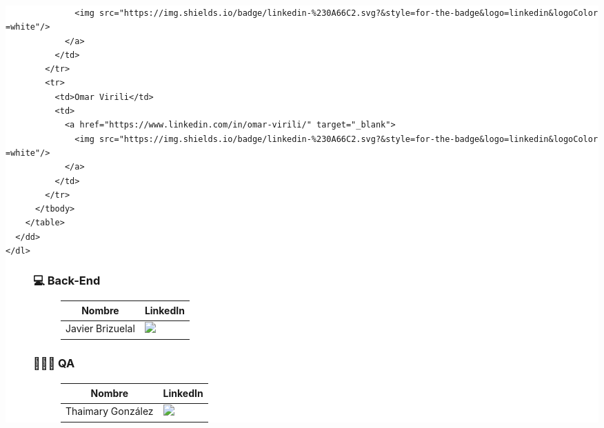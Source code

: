                   <img src="https://img.shields.io/badge/linkedin-%230A66C2.svg?&style=for-the-badge&logo=linkedin&logoColor=white"/>
                </a>
              </td>
            </tr>
            <tr>
              <td>Omar Virili</td>
              <td>
                <a href="https://www.linkedin.com/in/omar-virili/" target="_blank">
                  <img src="https://img.shields.io/badge/linkedin-%230A66C2.svg?&style=for-the-badge&logo=linkedin&logoColor=white"/>
                </a>
              </td>
            </tr>
          </tbody>
        </table>
      </dd>
    </dl>
  </dd>
  
  <dd>
    <h3>💻 Back-End</h3>
    <dl>
      <dd>
        <table>
          <thead>
            <tr>
              <th>Nombre</th>
              <th>LinkedIn</th>
            </tr>
          </thead>
          <tbody>
            <tr>
              <td>Javier Brizuelal</td>
              <td>
                <a href="https://www.linkedin.com/in/javier-brizuela1976/" target="_blank">
                  <img src="https://img.shields.io/badge/linkedin-%230A66C2.svg?&style=for-the-badge&logo=linkedin&logoColor=white"/>
                </a>
              </td>
            </tr>
          </tbody>
        </table>
      </dd>
    </dl>
  </dd>

  <dd> 
    <h3>👨🏻‍💻 QA</h3>
    <dl>
      <dd>
        <table>
          <thead>
            <tr>
              <th>Nombre</th>
              <th>LinkedIn</th>
            </tr>
          </thead>
            <tbody>
              <tr>
                <td>Thaimary González</td>
                  <td>
                    <a href="https://www.linkedin.com/in/thamairy-gonzalez/" target="_blank">
                    <img src="https://img.shields.io/badge/linkedin-%230A66C2.svg?&style=for-the-badge&logo=linkedin&logoColor=white"/>
                    </a>